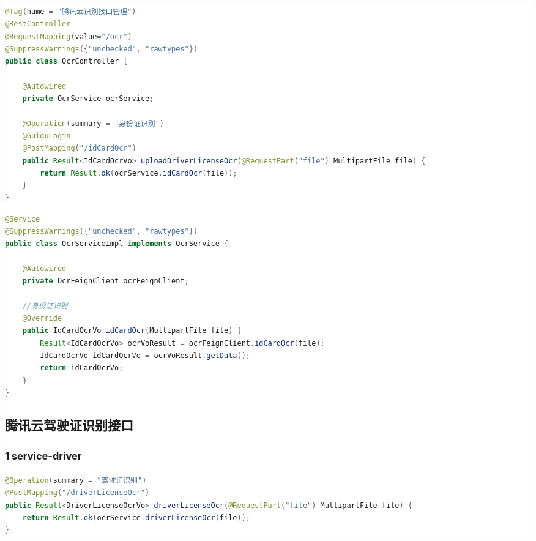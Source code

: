 ```java
@Tag(name = "腾讯云识别接口管理")
@RestController
@RequestMapping(value="/ocr")
@SuppressWarnings({"unchecked", "rawtypes"})
public class OcrController {

    @Autowired
    private OcrService ocrService;
    
    @Operation(summary = "身份证识别")
    @GuiguLogin
    @PostMapping("/idCardOcr")
    public Result<IdCardOcrVo> uploadDriverLicenseOcr(@RequestPart("file") MultipartFile file) {
        return Result.ok(ocrService.idCardOcr(file));
    }
}
```



```java
@Service
@SuppressWarnings({"unchecked", "rawtypes"})
public class OcrServiceImpl implements OcrService {

    @Autowired
    private OcrFeignClient ocrFeignClient;

    //身份证识别
    @Override
    public IdCardOcrVo idCardOcr(MultipartFile file) {
        Result<IdCardOcrVo> ocrVoResult = ocrFeignClient.idCardOcr(file);
        IdCardOcrVo idCardOcrVo = ocrVoResult.getData();
        return idCardOcrVo;
    }
}
```



## 腾讯云驾驶证识别接口

### 1 service-driver

```java
@Operation(summary = "驾驶证识别")
@PostMapping("/driverLicenseOcr")
public Result<DriverLicenseOcrVo> driverLicenseOcr(@RequestPart("file") MultipartFile file) {
    return Result.ok(ocrService.driverLicenseOcr(file));
}
```


